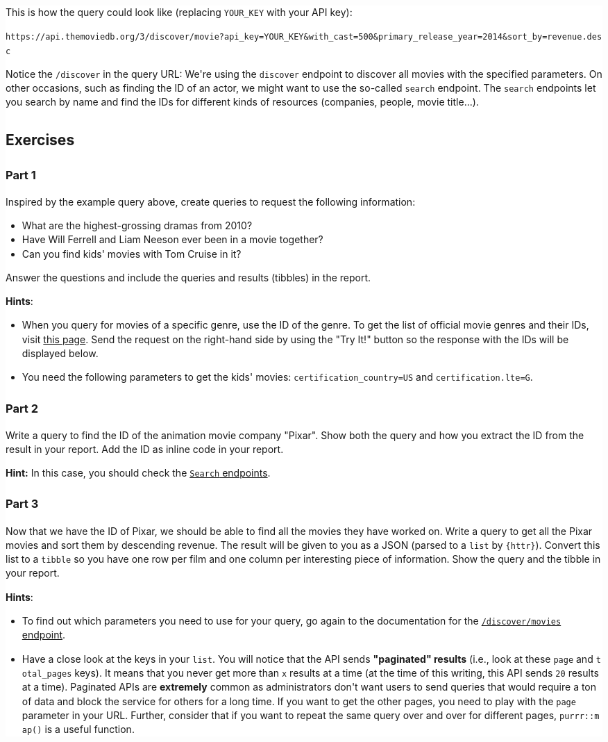 This is how the query could look like (replacing `YOUR_KEY` with your API key):

```         
https://api.themoviedb.org/3/discover/movie?api_key=YOUR_KEY&with_cast=500&primary_release_year=2014&sort_by=revenue.desc
```

Notice the `/discover` in the query URL: We're using the `discover` endpoint to discover all movies with the specified parameters. On other occasions, such as finding the ID of an actor, we might want to use the so-called `search` endpoint. The `search` endpoints let you search by name and find the IDs for different kinds of resources (companies, people, movie title...).

## Exercises

### Part 1

Inspired by the example query above, create queries to request the following information:

-   What are the highest-grossing dramas from 2010?
-   Have Will Ferrell and Liam Neeson ever been in a movie together?
-   Can you find kids' movies with Tom Cruise in it?

Answer the questions and include the queries and results (tibbles) in the report.

**Hints**:

-   When you query for movies of a specific genre, use the ID of the genre. To get the list of official movie genres and their IDs, visit [this page](https://developer.themoviedb.org/reference/genre-movie-list). Send the request on the right-hand side by using the "Try It!" button so the response with the IDs will be displayed below.

-   You need the following parameters to get the kids' movies: `certification_country=US` and `certification.lte=G`.

### Part 2

Write a query to find the ID of the animation movie company "Pixar". Show both the query and how you extract the ID from the result in your report. Add the ID as inline code in your report.

**Hint:** In this case, you should check the [`Search` endpoints](https://developers.themoviedb.org/3/search/search-companies).

### Part 3

Now that we have the ID of Pixar, we should be able to find all the movies they have worked on. Write a query to get all the Pixar movies and sort them by descending revenue. The result will be given to you as a JSON (parsed to a `list` by `{httr}`). Convert this list to a `tibble` so you have one row per film and one column per interesting piece of information. Show the query and the tibble in your report.

**Hints**:

-   To find out which parameters you need to use for your query, go again to the documentation for the [`/discover/movies` endpoint](https://developers.themoviedb.org/3/discover/movie-discover).

-   Have a close look at the keys in your `list`. You will notice that the API sends **"paginated" results** (i.e., look at these `page` and `total_pages` keys). It means that you never get more than `x` results at a time (at the time of this writing, this API sends `20` results at a time). Paginated APIs are **extremely** common as administrators don't want users to send queries that would require a ton of data and block the service for others for a long time. If you want to get the other pages, you need to play with the `page` parameter in your URL. Further, consider that if you want to repeat the same query over and over for different pages, `purrr::map()` is a useful function.
